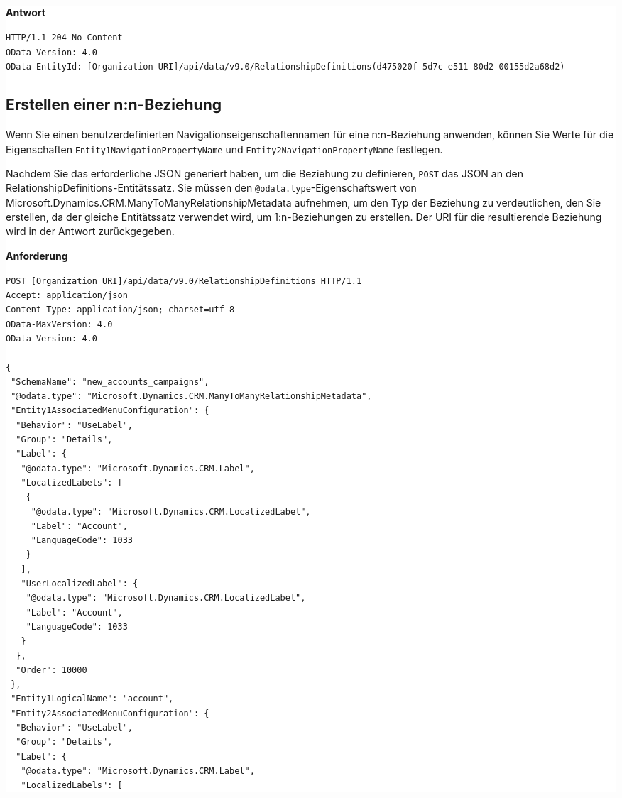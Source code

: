 ```http 
```  
  
 **Antwort**  
```http 
HTTP/1.1 204 No Content  
OData-Version: 4.0  
OData-EntityId: [Organization URI]/api/data/v9.0/RelationshipDefinitions(d475020f-5d7c-e511-80d2-00155d2a68d2)  
```  
  
<a name="bkmk_CreateManyToMany"></a>
  
## <a name="create-a-many-to-many-relationship"></a>Erstellen einer n:n-Beziehung


  
 Wenn Sie einen benutzerdefinierten Navigationseigenschaftennamen für eine n:n-Beziehung anwenden, können Sie Werte für die Eigenschaften `Entity1NavigationPropertyName` und `Entity2NavigationPropertyName` festlegen.  
  
 Nachdem Sie das erforderliche JSON generiert haben, um die Beziehung zu definieren, `POST` das JSON an den RelationshipDefinitions-Entitätssatz. Sie müssen den `@odata.type`-Eigenschaftswert von Microsoft.Dynamics.CRM.ManyToManyRelationshipMetadata aufnehmen, um den Typ der Beziehung zu verdeutlichen, den Sie erstellen, da der gleiche Entitätssatz verwendet wird, um 1:n-Beziehungen zu erstellen. Der URI für die resultierende Beziehung wird in der Antwort zurückgegeben.  
  
 **Anforderung**
  
```http 
POST [Organization URI]/api/data/v9.0/RelationshipDefinitions HTTP/1.1  
Accept: application/json  
Content-Type: application/json; charset=utf-8  
OData-MaxVersion: 4.0  
OData-Version: 4.0  
  
{  
 "SchemaName": "new_accounts_campaigns",  
 "@odata.type": "Microsoft.Dynamics.CRM.ManyToManyRelationshipMetadata",  
 "Entity1AssociatedMenuConfiguration": {  
  "Behavior": "UseLabel",  
  "Group": "Details",  
  "Label": {  
   "@odata.type": "Microsoft.Dynamics.CRM.Label",  
   "LocalizedLabels": [  
    {  
     "@odata.type": "Microsoft.Dynamics.CRM.LocalizedLabel",  
     "Label": "Account",  
     "LanguageCode": 1033  
    }  
   ],  
   "UserLocalizedLabel": {  
    "@odata.type": "Microsoft.Dynamics.CRM.LocalizedLabel",  
    "Label": "Account",  
    "LanguageCode": 1033  
   }  
  },  
  "Order": 10000  
 },  
 "Entity1LogicalName": "account",  
 "Entity2AssociatedMenuConfiguration": {  
  "Behavior": "UseLabel",  
  "Group": "Details",  
  "Label": {  
   "@odata.type": "Microsoft.Dynamics.CRM.Label",  
   "LocalizedLabels": [  
```